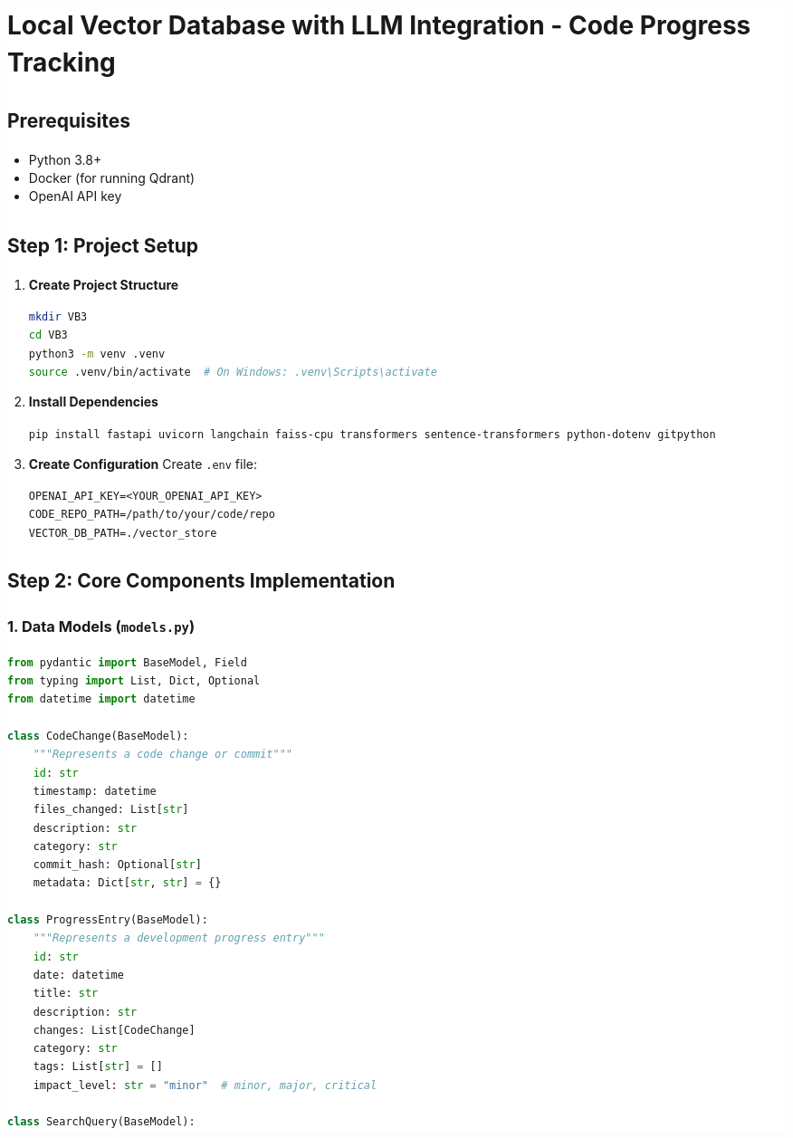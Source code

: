 # Local Vector Database with LLM Integration - Code Progress Tracking

## Prerequisites
- Python 3.8+
- Docker (for running Qdrant)
- OpenAI API key

## Step 1: Project Setup

1. **Create Project Structure**
   ```bash
   mkdir VB3
   cd VB3
   python3 -m venv .venv
   source .venv/bin/activate  # On Windows: .venv\Scripts\activate
   ```

2. **Install Dependencies**
   ```bash
   pip install fastapi uvicorn langchain faiss-cpu transformers sentence-transformers python-dotenv gitpython
   ```

3. **Create Configuration**
   Create `.env` file:
   ```
   OPENAI_API_KEY=<YOUR_OPENAI_API_KEY>
   CODE_REPO_PATH=/path/to/your/code/repo
   VECTOR_DB_PATH=./vector_store
   ```

## Step 2: Core Components Implementation

### 1. Data Models (`models.py`)
```python
from pydantic import BaseModel, Field
from typing import List, Dict, Optional
from datetime import datetime

class CodeChange(BaseModel):
    """Represents a code change or commit"""
    id: str
    timestamp: datetime
    files_changed: List[str]
    description: str
    category: str
    commit_hash: Optional[str]
    metadata: Dict[str, str] = {}

class ProgressEntry(BaseModel):
    """Represents a development progress entry"""
    id: str
    date: datetime
    title: str
    description: str
    changes: List[CodeChange]
    category: str
    tags: List[str] = []
    impact_level: str = "minor"  # minor, major, critical

class SearchQuery(BaseModel):
```